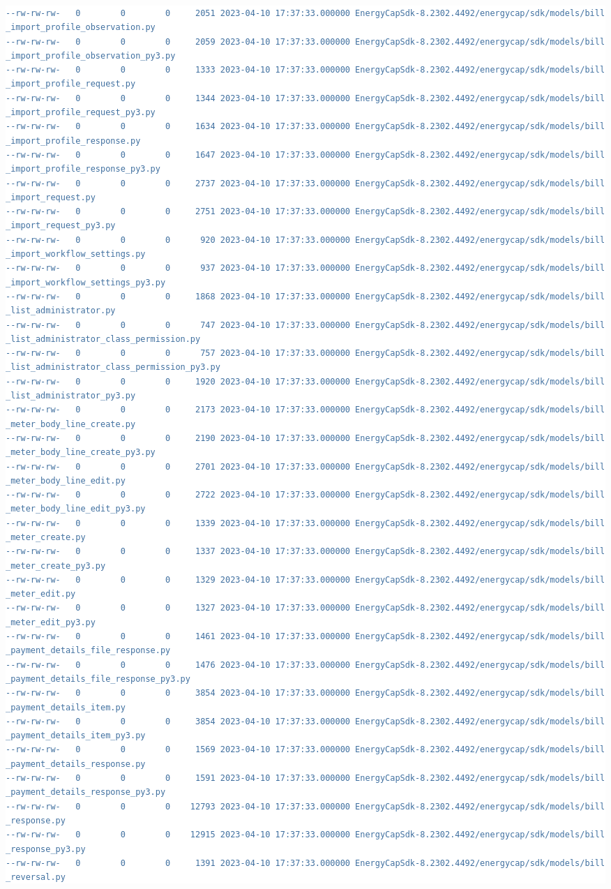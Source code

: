```diff
--rw-rw-rw-   0        0        0     2051 2023-04-10 17:37:33.000000 EnergyCapSdk-8.2302.4492/energycap/sdk/models/bill_import_profile_observation.py
--rw-rw-rw-   0        0        0     2059 2023-04-10 17:37:33.000000 EnergyCapSdk-8.2302.4492/energycap/sdk/models/bill_import_profile_observation_py3.py
--rw-rw-rw-   0        0        0     1333 2023-04-10 17:37:33.000000 EnergyCapSdk-8.2302.4492/energycap/sdk/models/bill_import_profile_request.py
--rw-rw-rw-   0        0        0     1344 2023-04-10 17:37:33.000000 EnergyCapSdk-8.2302.4492/energycap/sdk/models/bill_import_profile_request_py3.py
--rw-rw-rw-   0        0        0     1634 2023-04-10 17:37:33.000000 EnergyCapSdk-8.2302.4492/energycap/sdk/models/bill_import_profile_response.py
--rw-rw-rw-   0        0        0     1647 2023-04-10 17:37:33.000000 EnergyCapSdk-8.2302.4492/energycap/sdk/models/bill_import_profile_response_py3.py
--rw-rw-rw-   0        0        0     2737 2023-04-10 17:37:33.000000 EnergyCapSdk-8.2302.4492/energycap/sdk/models/bill_import_request.py
--rw-rw-rw-   0        0        0     2751 2023-04-10 17:37:33.000000 EnergyCapSdk-8.2302.4492/energycap/sdk/models/bill_import_request_py3.py
--rw-rw-rw-   0        0        0      920 2023-04-10 17:37:33.000000 EnergyCapSdk-8.2302.4492/energycap/sdk/models/bill_import_workflow_settings.py
--rw-rw-rw-   0        0        0      937 2023-04-10 17:37:33.000000 EnergyCapSdk-8.2302.4492/energycap/sdk/models/bill_import_workflow_settings_py3.py
--rw-rw-rw-   0        0        0     1868 2023-04-10 17:37:33.000000 EnergyCapSdk-8.2302.4492/energycap/sdk/models/bill_list_administrator.py
--rw-rw-rw-   0        0        0      747 2023-04-10 17:37:33.000000 EnergyCapSdk-8.2302.4492/energycap/sdk/models/bill_list_administrator_class_permission.py
--rw-rw-rw-   0        0        0      757 2023-04-10 17:37:33.000000 EnergyCapSdk-8.2302.4492/energycap/sdk/models/bill_list_administrator_class_permission_py3.py
--rw-rw-rw-   0        0        0     1920 2023-04-10 17:37:33.000000 EnergyCapSdk-8.2302.4492/energycap/sdk/models/bill_list_administrator_py3.py
--rw-rw-rw-   0        0        0     2173 2023-04-10 17:37:33.000000 EnergyCapSdk-8.2302.4492/energycap/sdk/models/bill_meter_body_line_create.py
--rw-rw-rw-   0        0        0     2190 2023-04-10 17:37:33.000000 EnergyCapSdk-8.2302.4492/energycap/sdk/models/bill_meter_body_line_create_py3.py
--rw-rw-rw-   0        0        0     2701 2023-04-10 17:37:33.000000 EnergyCapSdk-8.2302.4492/energycap/sdk/models/bill_meter_body_line_edit.py
--rw-rw-rw-   0        0        0     2722 2023-04-10 17:37:33.000000 EnergyCapSdk-8.2302.4492/energycap/sdk/models/bill_meter_body_line_edit_py3.py
--rw-rw-rw-   0        0        0     1339 2023-04-10 17:37:33.000000 EnergyCapSdk-8.2302.4492/energycap/sdk/models/bill_meter_create.py
--rw-rw-rw-   0        0        0     1337 2023-04-10 17:37:33.000000 EnergyCapSdk-8.2302.4492/energycap/sdk/models/bill_meter_create_py3.py
--rw-rw-rw-   0        0        0     1329 2023-04-10 17:37:33.000000 EnergyCapSdk-8.2302.4492/energycap/sdk/models/bill_meter_edit.py
--rw-rw-rw-   0        0        0     1327 2023-04-10 17:37:33.000000 EnergyCapSdk-8.2302.4492/energycap/sdk/models/bill_meter_edit_py3.py
--rw-rw-rw-   0        0        0     1461 2023-04-10 17:37:33.000000 EnergyCapSdk-8.2302.4492/energycap/sdk/models/bill_payment_details_file_response.py
--rw-rw-rw-   0        0        0     1476 2023-04-10 17:37:33.000000 EnergyCapSdk-8.2302.4492/energycap/sdk/models/bill_payment_details_file_response_py3.py
--rw-rw-rw-   0        0        0     3854 2023-04-10 17:37:33.000000 EnergyCapSdk-8.2302.4492/energycap/sdk/models/bill_payment_details_item.py
--rw-rw-rw-   0        0        0     3854 2023-04-10 17:37:33.000000 EnergyCapSdk-8.2302.4492/energycap/sdk/models/bill_payment_details_item_py3.py
--rw-rw-rw-   0        0        0     1569 2023-04-10 17:37:33.000000 EnergyCapSdk-8.2302.4492/energycap/sdk/models/bill_payment_details_response.py
--rw-rw-rw-   0        0        0     1591 2023-04-10 17:37:33.000000 EnergyCapSdk-8.2302.4492/energycap/sdk/models/bill_payment_details_response_py3.py
--rw-rw-rw-   0        0        0    12793 2023-04-10 17:37:33.000000 EnergyCapSdk-8.2302.4492/energycap/sdk/models/bill_response.py
--rw-rw-rw-   0        0        0    12915 2023-04-10 17:37:33.000000 EnergyCapSdk-8.2302.4492/energycap/sdk/models/bill_response_py3.py
--rw-rw-rw-   0        0        0     1391 2023-04-10 17:37:33.000000 EnergyCapSdk-8.2302.4492/energycap/sdk/models/bill_reversal.py
```